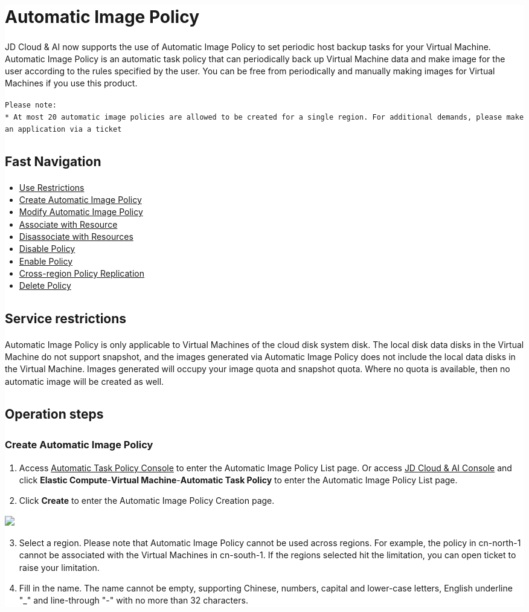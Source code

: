 # Automatic Image Policy

JD Cloud & AI now supports the use of Automatic Image Policy to set periodic host backup tasks for your Virtual Machine. Automatic Image Policy is an automatic task policy that can periodically back up Virtual Machine data and make image for the user according to the rules specified by the user. You can be free from periodically and manually making images for Virtual Machines if you use this product.
	
	Please note:
	* At most 20 automatic image policies are allowed to be created for a single region. For additional demands, please make an application via a ticket

## Fast Navigation

* [Use Restrictions](autoImagePolicy#user-content-1)
* [Create Automatic Image Policy](autoImagePolicy#user-content-2)
* [Modify Automatic Image Policy](autoImagePolicy#user-content-3)
* [Associate with Resource](autoImagePolicy#user-content-4)
* [Disassociate with Resources](autoImagePolicy#user-content-5)
* [Disable Policy](autoImagePolicy#user-content-6)
* [Enable Policy](autoImagePolicy#user-content-7)
* [Cross-region Policy Replication](autoImagePolicy#user-content-8)
* [Delete Policy](autoImagePolicy#user-content-9)

## Service restrictions
<div id="user-content-1"></div>

Automatic Image Policy is only applicable to Virtual Machines of the cloud disk system disk.
The local disk data disks in the Virtual Machine do not support snapshot, and the images generated via Automatic Image Policy does not include the local data disks in the Virtual Machine.
Images generated will occupy your image quota and snapshot quota. Where no quota is available, then no automatic image will be created as well. 

## Operation steps

### Create Automatic Image Policy
<div id="user-content-2"></div>

1. Access [Automatic Task Policy Console][1] to enter the Automatic Image Policy List page. Or access [JD Cloud & AI Console][2] and click **Elastic Compute**-**Virtual Machine**-**Automatic Task Policy** to enter the Automatic Image Policy List page.

2. Click **Create** to enter the Automatic Image Policy Creation page.

![](../../../../../image/vm/autotaskpolicy1.png)

3. Select a region. Please note that Automatic Image Policy cannot be used across regions. For example, the policy in cn-north-1 cannot be associated with the Virtual Machines in cn-south-1. If the regions selected hit the limitation, you can open ticket to raise your limitation.

4. Fill in the name. The name cannot be empty, supporting Chinese, numbers, capital and lower-case letters, English underline "_" and line-through "-" with no more than 32 characters.


 [1]: http://console.jdcloud.com/host/autoTaskPolicy/list
 [2]: https://console.jdcloud.com/
 [3]: https://logs-console.jdcloud.com/
 [4]: https://docs.jdcloud.com/en/log-service/cloudresource